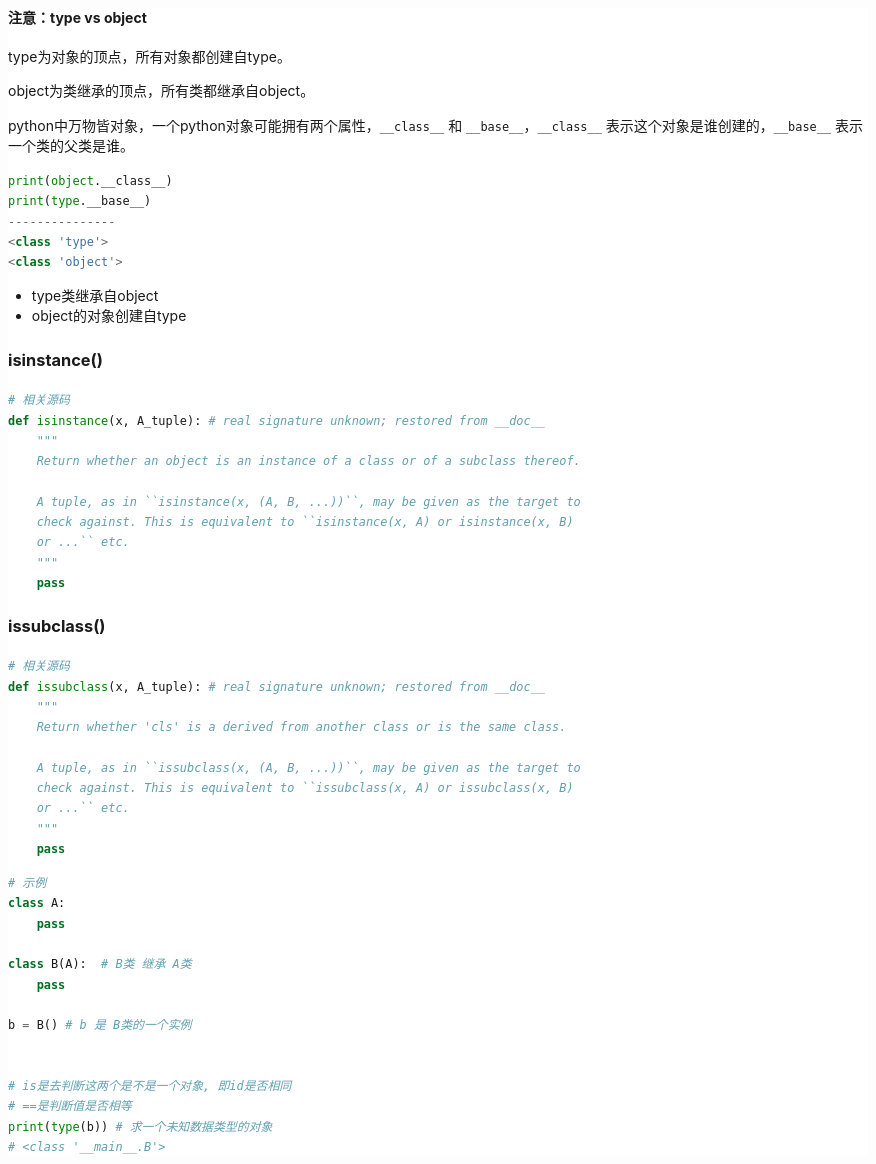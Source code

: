 #### 注意：type vs object

type为对象的顶点，所有对象都创建自type。

object为类继承的顶点，所有类都继承自object。

python中万物皆对象，一个python对象可能拥有两个属性，`__class__` 和 `__base__`，`__class__` 表示这个对象是谁创建的，`__base__` 表示一个类的父类是谁。

```python
print(object.__class__)
print(type.__base__)
---------------
<class 'type'>
<class 'object'>
```

- type类继承自object
- object的对象创建自type



### isinstance()

```python
# 相关源码
def isinstance(x, A_tuple): # real signature unknown; restored from __doc__
    """
    Return whether an object is an instance of a class or of a subclass thereof.
    
    A tuple, as in ``isinstance(x, (A, B, ...))``, may be given as the target to
    check against. This is equivalent to ``isinstance(x, A) or isinstance(x, B)
    or ...`` etc.
    """
    pass
```



### issubclass()

```python
# 相关源码
def issubclass(x, A_tuple): # real signature unknown; restored from __doc__
    """
    Return whether 'cls' is a derived from another class or is the same class.
    
    A tuple, as in ``issubclass(x, (A, B, ...))``, may be given as the target to
    check against. This is equivalent to ``issubclass(x, A) or issubclass(x, B)
    or ...`` etc.
    """
    pass
```

```python
# 示例
class A:
    pass

class B(A):  # B类 继承 A类
    pass

b = B() # b 是 B类的一个实例


# is是去判断这两个是不是一个对象, 即id是否相同
# ==是判断值是否相等  
print(type(b)) # 求一个未知数据类型的对象
# <class '__main__.B'>
```
